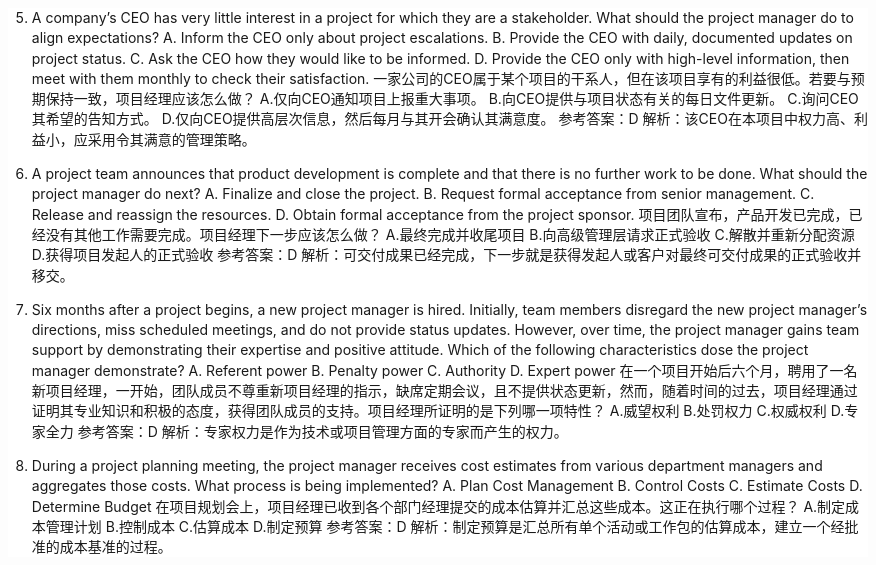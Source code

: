 
5. A company’s CEO has very little interest in a project for which they are a stakeholder. What should the project manager do to align expectations?
A. Inform the CEO only about project escalations.
B. Provide the CEO with daily, documented updates on project status.
C. Ask the CEO how they would like to be informed.
D. Provide the CEO only with high-level information, then meet with them monthly to check their satisfaction.
一家公司的CEO属于某个项目的干系人，但在该项目享有的利益很低。若要与预期保持一致，项目经理应该怎么做？
A.仅向CEO通知项目上报重大事项。
B.向CEO提供与项目状态有关的每日文件更新。
C.询问CEO其希望的告知方式。
D.仅向CEO提供高层次信息，然后每月与其开会确认其满意度。
参考答案：D
解析：该CEO在本项目中权力高、利益小，应采用令其满意的管理策略。

6. A project team announces that product development is complete and that there is no further work to be done. What should the project manager do next?
A. Finalize and close the project.
B. Request formal acceptance from senior management.
C. Release and reassign the resources.
D. Obtain formal acceptance from the project sponsor.
项目团队宣布，产品开发已完成，已经没有其他工作需要完成。项目经理下一步应该怎么做？
A.最终完成并收尾项目 
B.向高级管理层请求正式验收
C.解散并重新分配资源 
D.获得项目发起人的正式验收
参考答案：D
解析：可交付成果已经完成，下一步就是获得发起人或客户对最终可交付成果的正式验收并移交。

7. Six months after a project begins, a new project manager is hired. Initially, team members disregard the new project manager’s directions, miss scheduled meetings, and do not provide status updates. However, over time, the project manager gains team support by demonstrating their expertise and positive attitude. Which of the following characteristics dose the project manager demonstrate?
A. Referent power 
B. Penalty power
C. Authority 
D. Expert power
在一个项目开始后六个月，聘用了一名新项目经理，一开始，团队成员不尊重新项目经理的指示，缺席定期会议，且不提供状态更新，然而，随着时间的过去，项目经理通过证明其专业知识和积极的态度，获得团队成员的支持。项目经理所证明的是下列哪一项特性？
A.威望权利 
B.处罚权力
C.权威权利 
D.专家全力
参考答案：D
解析：专家权力是作为技术或项目管理方面的专家而产生的权力。
 
8. During a project planning meeting, the project manager receives cost estimates from various department managers and aggregates those costs. What process is being implemented?
A. Plan Cost Management 
B. Control Costs
C. Estimate Costs 
D. Determine Budget
在项目规划会上，项目经理已收到各个部门经理提交的成本估算并汇总这些成本。这正在执行哪个过程？
A.制定成本管理计划 
B.控制成本
C.估算成本 
D.制定预算
参考答案：D
解析：制定预算是汇总所有单个活动或工作包的估算成本，建立一个经批准的成本基准的过程。
